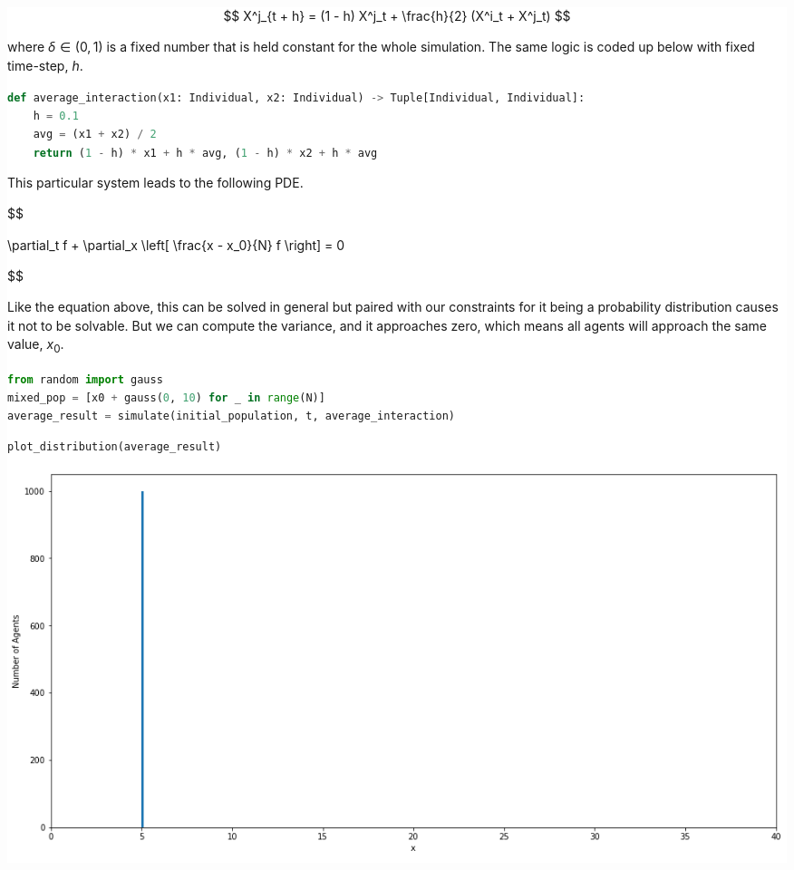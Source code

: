 $$
X^j_{t + h} = (1 - h) X^j_t + \frac{h}{2} (X^i_t + X^j_t)
$$

where $\delta \in (0, 1)$ is a fixed number that is held constant for the whole simulation. The same logic is coded up below with fixed time-step, $h$.


```python
def average_interaction(x1: Individual, x2: Individual) -> Tuple[Individual, Individual]:
    h = 0.1
    avg = (x1 + x2) / 2
    return (1 - h) * x1 + h * avg, (1 - h) * x2 + h * avg
```

This particular system leads to the following PDE.


$$

\partial_t f + \partial_x \left[ \frac{x - x_0}{N} f \right] = 0

$$

Like the equation above, this can be solved in general but paired with our constraints for it being a probability distribution causes it not to be solvable. But we can compute the variance, and it approaches zero, which means all agents will approach the same value, $x_0$.


```python
from random import gauss
mixed_pop = [x0 + gauss(0, 10) for _ in range(N)]
average_result = simulate(initial_population, t, average_interaction)
```


```python
plot_distribution(average_result)
```


    
![png](../images/2022-06-08-wealth-distribution/output_22_0.png)
    

